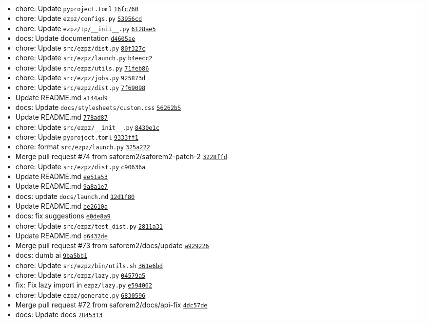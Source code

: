 - chore: Update `pyproject.toml` [`16fc760`](https://github.com/saforem2/ezpz/commit/16fc7606f9ed8ba0cfdd22f45f76987f72130046)
- chore: Update `ezpz/configs.py` [`53956cd`](https://github.com/saforem2/ezpz/commit/53956cdf5dfb97673d377534efe9a2ea01109cd4)
- chore: Update `ezpz/tp/__init__.py` [`6128ae5`](https://github.com/saforem2/ezpz/commit/6128ae58883435e1dcc6e8d4e81752b06b8cea03)
- docs: Update documentation [`d4605ae`](https://github.com/saforem2/ezpz/commit/d4605ae8fd454c8590d0f1b0a7ca2b6ba0ef9a6a)
- chore: Update `src/ezpz/dist.py` [`80f327c`](https://github.com/saforem2/ezpz/commit/80f327ccdf512a107de66afc4f32ffef5bfaf849)
- chore: Update `src/ezpz/launch.py` [`b4eecc2`](https://github.com/saforem2/ezpz/commit/b4eecc2bbd6f32befe2023815d203b759447cf9f)
- chore: Update `src/ezpz/utils.py` [`71feb86`](https://github.com/saforem2/ezpz/commit/71feb86d1b09ab1aaf6560a253299c26c8a09beb)
- chore: Update `src/ezpz/jobs.py` [`925873d`](https://github.com/saforem2/ezpz/commit/925873da25f3b3f48d9bf40e99297f8dd418344d)
- chore: Update `src/ezpz/dist.py` [`7f69098`](https://github.com/saforem2/ezpz/commit/7f69098cc4dc0473a7da82b3cebeae544c3095d1)
- Update README.md [`a144ad9`](https://github.com/saforem2/ezpz/commit/a144ad9035b02c16367312676572ac450c82e32c)
- docs: Update `docs/stylesheets/custom.css` [`56262b5`](https://github.com/saforem2/ezpz/commit/56262b5b993f558bc96f6bda6a2c5491cdbd3529)
- Update README.md [`778ad87`](https://github.com/saforem2/ezpz/commit/778ad8786f12bc18012914da4765b77318b29eec)
- chore: Update `src/ezpz/__init__.py` [`8430e1c`](https://github.com/saforem2/ezpz/commit/8430e1c4fa12751d0c1eca1e78bd6739682d0ad0)
- chore: Update `pyproject.toml` [`9333ff1`](https://github.com/saforem2/ezpz/commit/9333ff1ddefe9659af061e074861cf239e70c0b2)
- chore: format `src/ezpz/launch.py` [`325a222`](https://github.com/saforem2/ezpz/commit/325a222dc49ed2c43a2c50ddaf76de44f55c95f6)
- Merge pull request #74 from saforem2/saforem2-patch-2 [`3228ffd`](https://github.com/saforem2/ezpz/commit/3228ffd184ced2e566ad52ad540e488669729571)
- chore: Update `src/ezpz/dist.py` [`c90636a`](https://github.com/saforem2/ezpz/commit/c90636a555e820776d1f9448bf57a51c1ec3a0fb)
- Update README.md [`ee51a53`](https://github.com/saforem2/ezpz/commit/ee51a5354a98f11aae57ee260034f63276f38bda)
- Update README.md [`9a8a1e7`](https://github.com/saforem2/ezpz/commit/9a8a1e7ef53a6c45d75b360740f00fd3095962e6)
- docs: update `docs/launch.md` [`12d1f80`](https://github.com/saforem2/ezpz/commit/12d1f809c40545a2e0a29688461376b1e5287179)
- Update README.md [`be2610a`](https://github.com/saforem2/ezpz/commit/be2610aa2f6e57f726ac01f93f4ee4516bf495a8)
- docs: fix suggestions [`e0de8a9`](https://github.com/saforem2/ezpz/commit/e0de8a90be03306ac9a01ea016fae5aee569a125)
- chore: Update `src/ezpz/test_dist.py` [`2811a31`](https://github.com/saforem2/ezpz/commit/2811a318036cace912a1302ef2fdacc5c66a3436)
- Update README.md [`b6432de`](https://github.com/saforem2/ezpz/commit/b6432de505b9fc683f0b71ac73524131e230e543)
- Merge pull request #73 from saforem2/docs/update [`a929226`](https://github.com/saforem2/ezpz/commit/a929226fd0d1c23afdfa074cf6ce80cf0e123daf)
- docs: dumb ai [`9ba5bb1`](https://github.com/saforem2/ezpz/commit/9ba5bb1d6e7bd992767377ba43b71eab93850d1a)
- chore: Update `src/ezpz/bin/utils.sh` [`361e6bd`](https://github.com/saforem2/ezpz/commit/361e6bd8b4873c50b84152f9e4cce20003eecf18)
- chore: Update `src/ezpz/lazy.py` [`04579a5`](https://github.com/saforem2/ezpz/commit/04579a5529d13fd3a11fc30a187502f19a0aeec1)
- fix: Fix lazy import in `ezpz/lazy.py` [`e594062`](https://github.com/saforem2/ezpz/commit/e5940622a5a7d27c3038df9344cfef0bf1730ba9)
- chore: Update `ezpz/generate.py` [`6830596`](https://github.com/saforem2/ezpz/commit/6830596cf95c2f186ee01ddf1c2de835efaa7e27)
- Merge pull request #72 from saforem2/docs/api-fix [`4dc57de`](https://github.com/saforem2/ezpz/commit/4dc57ded54fe8d617bc62b1bb8dda728c2162bc1)
- docs: Update docs [`7845313`](https://github.com/saforem2/ezpz/commit/78453135901559315347b23d8a6d165c19e86562)